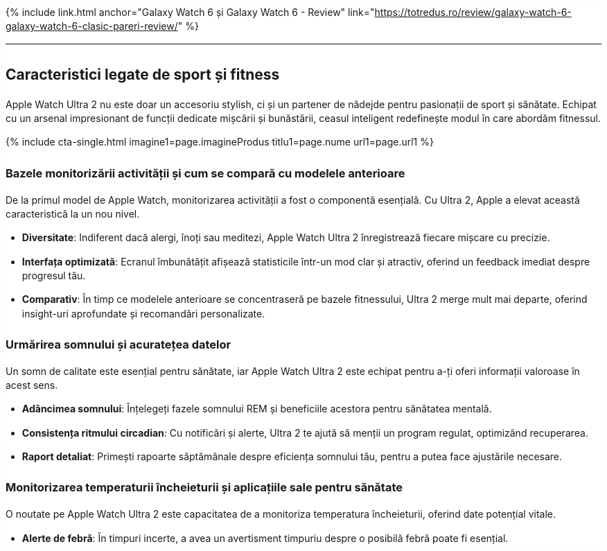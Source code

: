 {% include link.html 
anchor="Galaxy Watch 6 și Galaxy Watch 6 - Review" 
link="https://totredus.ro/review/galaxy-watch-6-galaxy-watch-6-clasic-pareri-review/" 
%}

---
## Caracteristici legate de sport și fitness

<span class="drop-caps">A</span>pple Watch Ultra 2 nu este doar un accesoriu stylish, ci și un partener de nădejde pentru pasionații de sport și sănătate. Echipat cu un arsenal impresionant de funcții dedicate mișcării și bunăstării, ceasul inteligent redefinește modul în care abordăm fitnessul.

{% include cta-single.html 
imagine1=page.imagineProdus 
titlu1=page.nume 
url1=page.url1 %}

### Bazele monitorizării activității și cum se compară cu modelele anterioare

De la primul model de Apple Watch, monitorizarea activității a fost o componentă esențială. Cu Ultra 2, Apple a elevat această caracteristică la un nou nivel.

- **Diversitate**: Indiferent dacă alergi, înoți sau meditezi, Apple Watch Ultra 2 înregistrează fiecare mișcare cu precizie.

- **Interfața optimizată**: Ecranul îmbunătățit afișează statisticile într-un mod clar și atractiv, oferind un feedback imediat despre progresul tău.

- **Comparativ**: În timp ce modelele anterioare se concentraseră pe bazele fitnessului, Ultra 2 merge mult mai departe, oferind insight-uri aprofundate și recomandări personalizate.

### Urmărirea somnului și acuratețea datelor

Un somn de calitate este esențial pentru sănătate, iar Apple Watch Ultra 2 este echipat pentru a-ți oferi informații valoroase în acest sens.

- **Adâncimea somnului**: Înțelegeți fazele somnului REM și beneficiile acestora pentru sănătatea mentală.

- **Consistența ritmului circadian**: Cu notificări și alerte, Ultra 2 te ajută să menții un program regulat, optimizând recuperarea.

- **Raport detaliat**: Primești rapoarte săptămânale despre eficiența somnului tău, pentru a putea face ajustările necesare.

### Monitorizarea temperaturii încheieturii și aplicațiile sale pentru sănătate

O noutate pe Apple Watch Ultra 2 este capacitatea de a monitoriza temperatura încheieturii, oferind date potențial vitale.

- **Alerte de febră**: În timpuri incerte, a avea un avertisment timpuriu despre o posibilă febră poate fi esențial.

